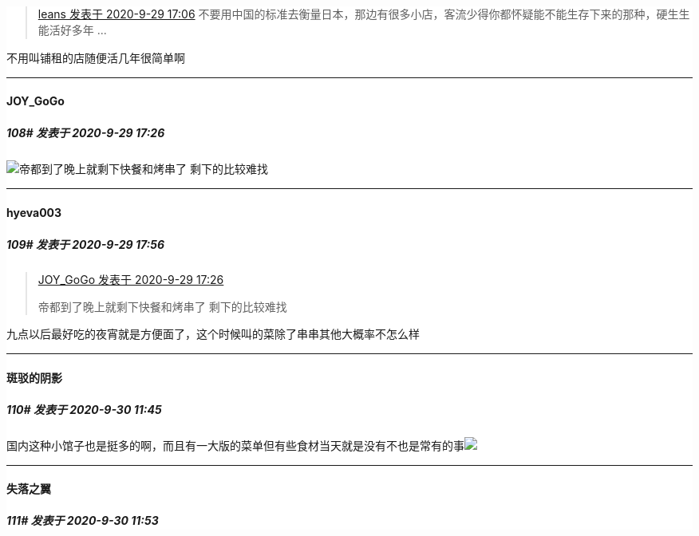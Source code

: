 

<blockquote><a href="httphttps://bbs.saraba1st.com/2b/forum.php?mod=redirect&amp;goto=findpost&amp;pid=48897413&amp;ptid=1962225" target="_blank">leans 发表于 2020-9-29 17:06</a>
不要用中国的标准去衡量日本，那边有很多小店，客流少得你都怀疑能不能生存下来的那种，硬生生能活好多年 ...</blockquote>
不用叫铺租的店随便活几年很简单啊







-----

####  JOY_GoGo  
##### 108#       发表于 2020-9-29 17:26



<img src="https://static.saraba1st.com/image/smiley/face2017/001.png" referrerpolicy="no-referrer">帝都到了晚上就剩下快餐和烤串了 剩下的比较难找







-----

####  hyeva003  
##### 109#       发表于 2020-9-29 17:56



<blockquote><a href="httphttps://bbs.saraba1st.com/2b/forum.php?mod=redirect&amp;goto=findpost&amp;pid=48897704&amp;ptid=1962225" target="_blank">JOY_GoGo 发表于 2020-9-29 17:26</a>

帝都到了晚上就剩下快餐和烤串了 剩下的比较难找</blockquote>
九点以后最好吃的夜宵就是方便面了，这个时候叫的菜除了串串其他大概率不怎么样







-----

####  斑驳的阴影  
##### 110#       发表于 2020-9-30 11:45




国内这种小馆子也是挺多的啊，而且有一大版的菜单但有些食材当天就是没有不也是常有的事<img src="https://static.saraba1st.com/image/smiley/face2017/068.png" referrerpolicy="no-referrer">







-----

####  失落之翼  
##### 111#       发表于 2020-9-30 11:53
